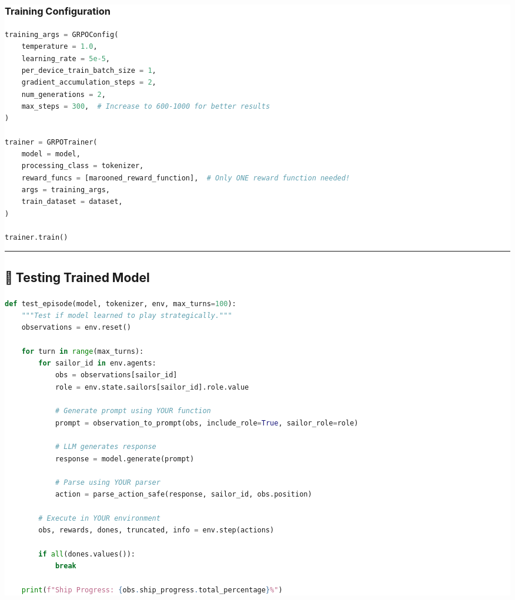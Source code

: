 ### Training Configuration
```python
training_args = GRPOConfig(
    temperature = 1.0,
    learning_rate = 5e-5,
    per_device_train_batch_size = 1,
    gradient_accumulation_steps = 2,
    num_generations = 2,
    max_steps = 300,  # Increase to 600-1000 for better results
)

trainer = GRPOTrainer(
    model = model,
    processing_class = tokenizer,
    reward_funcs = [marooned_reward_function],  # Only ONE reward function needed!
    args = training_args,
    train_dataset = dataset,
)

trainer.train()
```

---

## 🧪 Testing Trained Model

```python
def test_episode(model, tokenizer, env, max_turns=100):
    """Test if model learned to play strategically."""
    observations = env.reset()
    
    for turn in range(max_turns):
        for sailor_id in env.agents:
            obs = observations[sailor_id]
            role = env.state.sailors[sailor_id].role.value
            
            # Generate prompt using YOUR function
            prompt = observation_to_prompt(obs, include_role=True, sailor_role=role)
            
            # LLM generates response
            response = model.generate(prompt)
            
            # Parse using YOUR parser
            action = parse_action_safe(response, sailor_id, obs.position)
            
        # Execute in YOUR environment
        obs, rewards, dones, truncated, info = env.step(actions)
        
        if all(dones.values()):
            break
    
    print(f"Ship Progress: {obs.ship_progress.total_percentage}%")
```

